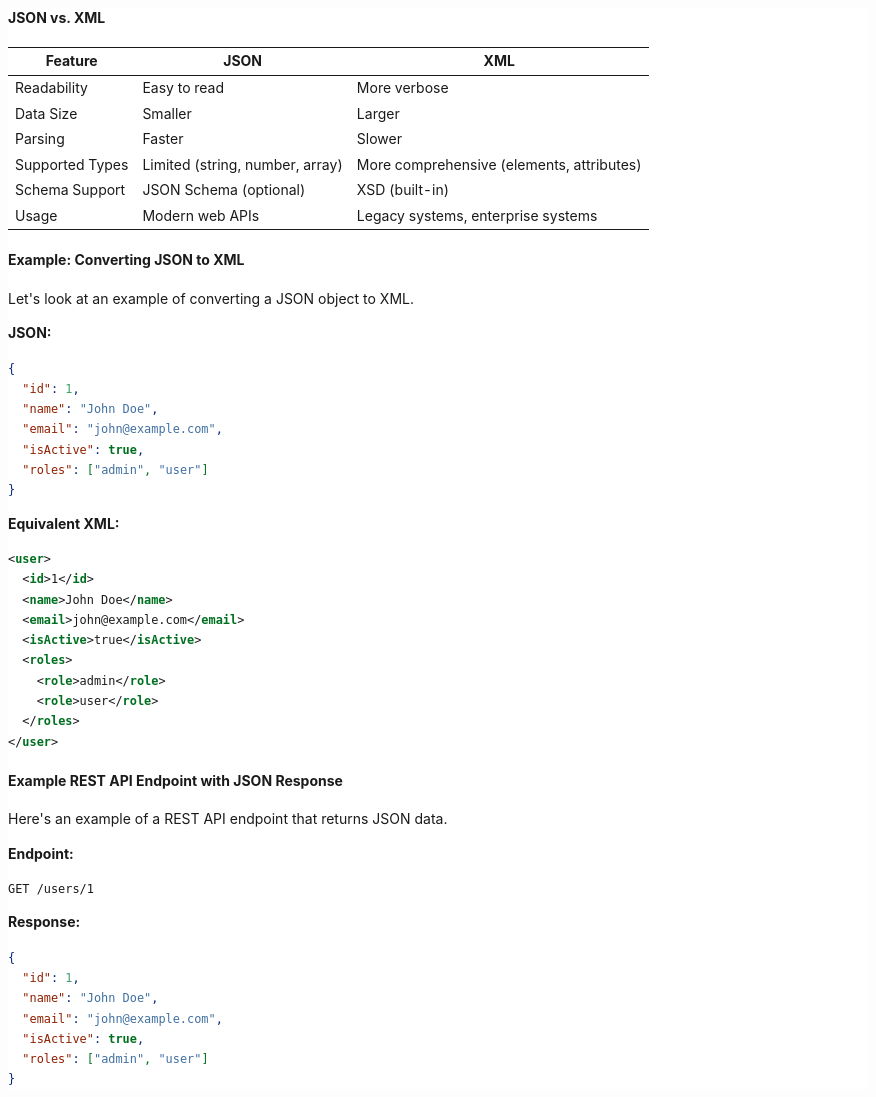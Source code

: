 #### JSON vs. XML

| Feature         | JSON                            | XML                            |
|-----------------|---------------------------------|--------------------------------|
| Readability     | Easy to read                    | More verbose                   |
| Data Size       | Smaller                         | Larger                         |
| Parsing         | Faster                          | Slower                         |
| Supported Types | Limited (string, number, array) | More comprehensive (elements, attributes) |
| Schema Support  | JSON Schema (optional)          | XSD (built-in)                 |
| Usage           | Modern web APIs                 | Legacy systems, enterprise systems |

#### Example: Converting JSON to XML

Let's look at an example of converting a JSON object to XML.

**JSON:**
```json
{
  "id": 1,
  "name": "John Doe",
  "email": "john@example.com",
  "isActive": true,
  "roles": ["admin", "user"]
}
```

**Equivalent XML:**
```xml
<user>
  <id>1</id>
  <name>John Doe</name>
  <email>john@example.com</email>
  <isActive>true</isActive>
  <roles>
    <role>admin</role>
    <role>user</role>
  </roles>
</user>
```

#### Example REST API Endpoint with JSON Response

Here's an example of a REST API endpoint that returns JSON data.

**Endpoint:**
```plaintext
GET /users/1
```

**Response:**
```json
{
  "id": 1,
  "name": "John Doe",
  "email": "john@example.com",
  "isActive": true,
  "roles": ["admin", "user"]
}
```



